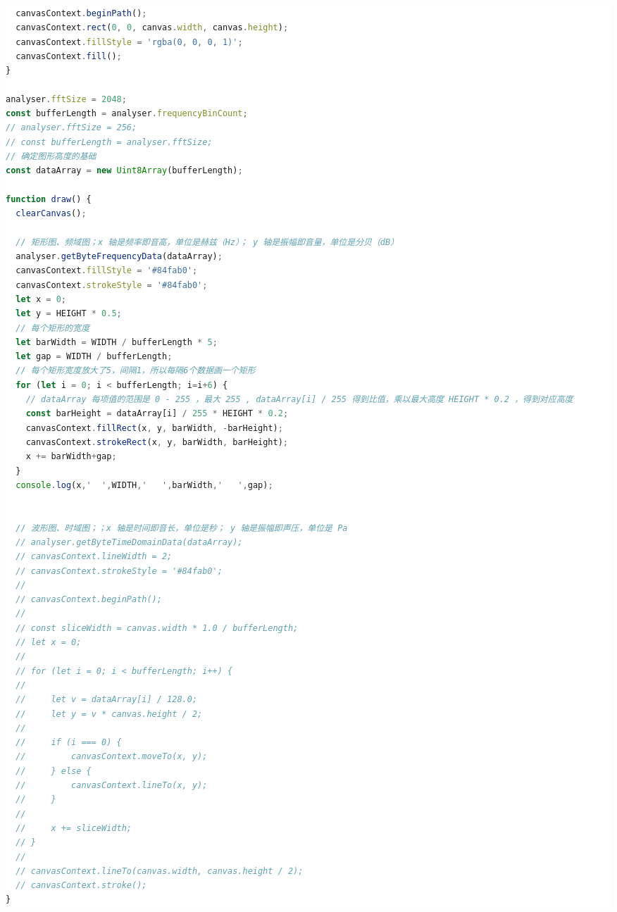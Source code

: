 ```js
  canvasContext.beginPath();
  canvasContext.rect(0, 0, canvas.width, canvas.height);
  canvasContext.fillStyle = 'rgba(0, 0, 0, 1)';
  canvasContext.fill();
}

analyser.fftSize = 2048;
const bufferLength = analyser.frequencyBinCount;
// analyser.fftSize = 256;
// const bufferLength = analyser.fftSize;
// 确定图形高度的基础
const dataArray = new Uint8Array(bufferLength);

function draw() {
  clearCanvas();

  // 矩形图、频域图；x 轴是频率即音高，单位是赫兹（Hz）； y 轴是振幅即音量，单位是分贝（dB）
  analyser.getByteFrequencyData(dataArray);
  canvasContext.fillStyle = '#84fab0';
  canvasContext.strokeStyle = '#84fab0';
  let x = 0;
  let y = HEIGHT * 0.5;
  // 每个矩形的宽度
  let barWidth = WIDTH / bufferLength * 5;
  let gap = WIDTH / bufferLength;
  // 每个矩形宽度放大了5，间隔1，所以每隔6个数据画一个矩形
  for (let i = 0; i < bufferLength; i=i+6) {
    // dataArray 每项值的范围是 0 - 255 ，最大 255 , dataArray[i] / 255 得到比值，乘以最大高度 HEIGHT * 0.2 ，得到对应高度
    const barHeight = dataArray[i] / 255 * HEIGHT * 0.2;
    canvasContext.fillRect(x, y, barWidth, -barHeight);
    canvasContext.strokeRect(x, y, barWidth, barHeight);
    x += barWidth+gap;
  }
  console.log(x,'  ',WIDTH,'   ',barWidth,'   ',gap);


  // 波形图、时域图；；x 轴是时间即音长，单位是秒； y 轴是振幅即声压，单位是 Pa
  // analyser.getByteTimeDomainData(dataArray);
  // canvasContext.lineWidth = 2;
  // canvasContext.strokeStyle = '#84fab0';
  //
  // canvasContext.beginPath();
  //
  // const sliceWidth = canvas.width * 1.0 / bufferLength;
  // let x = 0;
  //
  // for (let i = 0; i < bufferLength; i++) {
  //
  //     let v = dataArray[i] / 128.0;
  //     let y = v * canvas.height / 2;
  //
  //     if (i === 0) {
  //         canvasContext.moveTo(x, y);
  //     } else {
  //         canvasContext.lineTo(x, y);
  //     }
  //
  //     x += sliceWidth;
  // }
  //
  // canvasContext.lineTo(canvas.width, canvas.height / 2);
  // canvasContext.stroke();
}
```